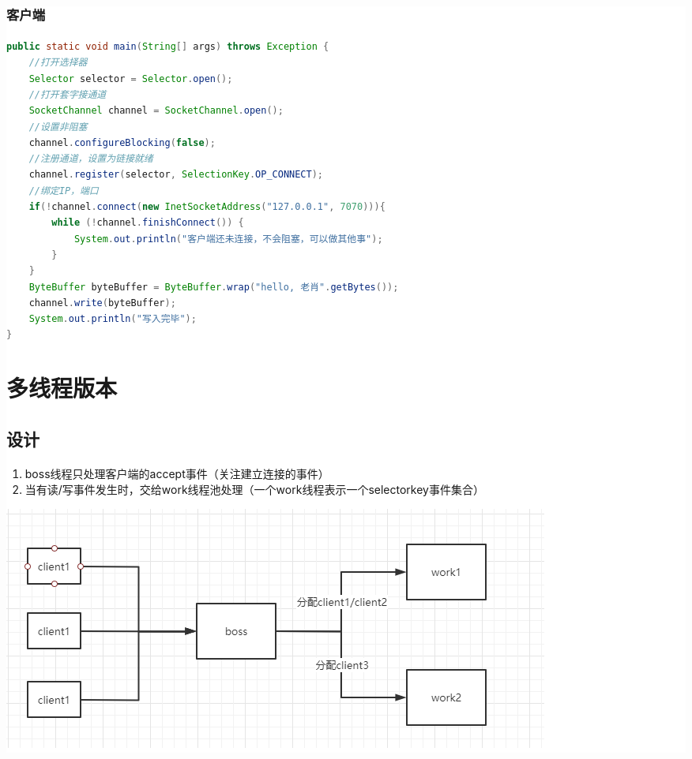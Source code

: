 ```java
```

### 客户端

```java
public static void main(String[] args) throws Exception {
    //打开选择器
    Selector selector = Selector.open();
    //打开套字接通道
    SocketChannel channel = SocketChannel.open();
    //设置非阻塞
    channel.configureBlocking(false);
    //注册通道，设置为链接就绪
    channel.register(selector, SelectionKey.OP_CONNECT);
    //绑定IP，端口
    if(!channel.connect(new InetSocketAddress("127.0.0.1", 7070))){
        while (!channel.finishConnect()) {
            System.out.println("客户端还未连接，不会阻塞，可以做其他事");
        }
    }
    ByteBuffer byteBuffer = ByteBuffer.wrap("hello, 老肖".getBytes());
    channel.write(byteBuffer);
    System.out.println("写入完毕");
}
```

# 多线程版本

## 设计

1. boss线程只处理客户端的accept事件（关注建立连接的事件）
2. 当有读/写事件发生时，交给work线程池处理（一个work线程表示一个selectorkey事件集合）

![](image/nio/20210615165848.png)
